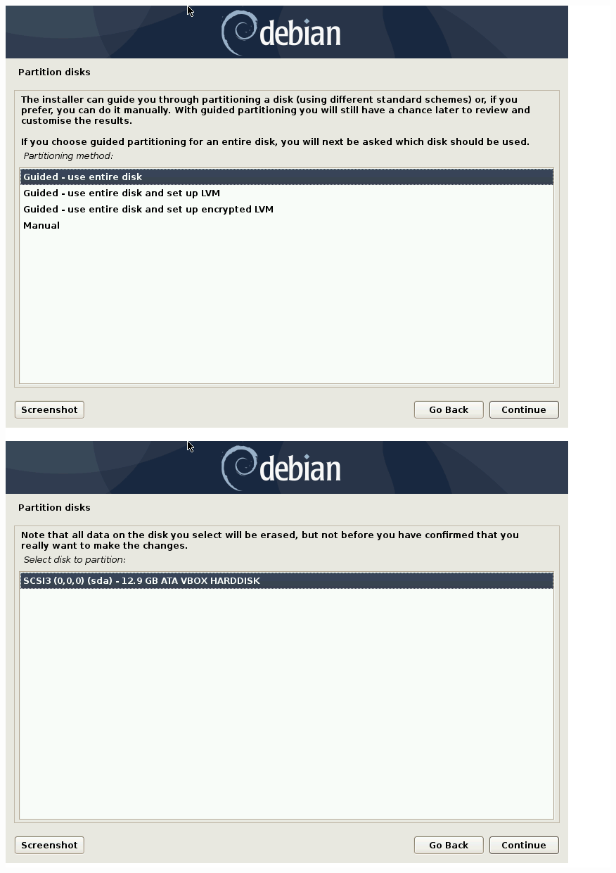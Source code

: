 ![DebianInstall-001](./images/debian-install-019.png)

![DebianInstall-001](./images/debian-install-020.png)
